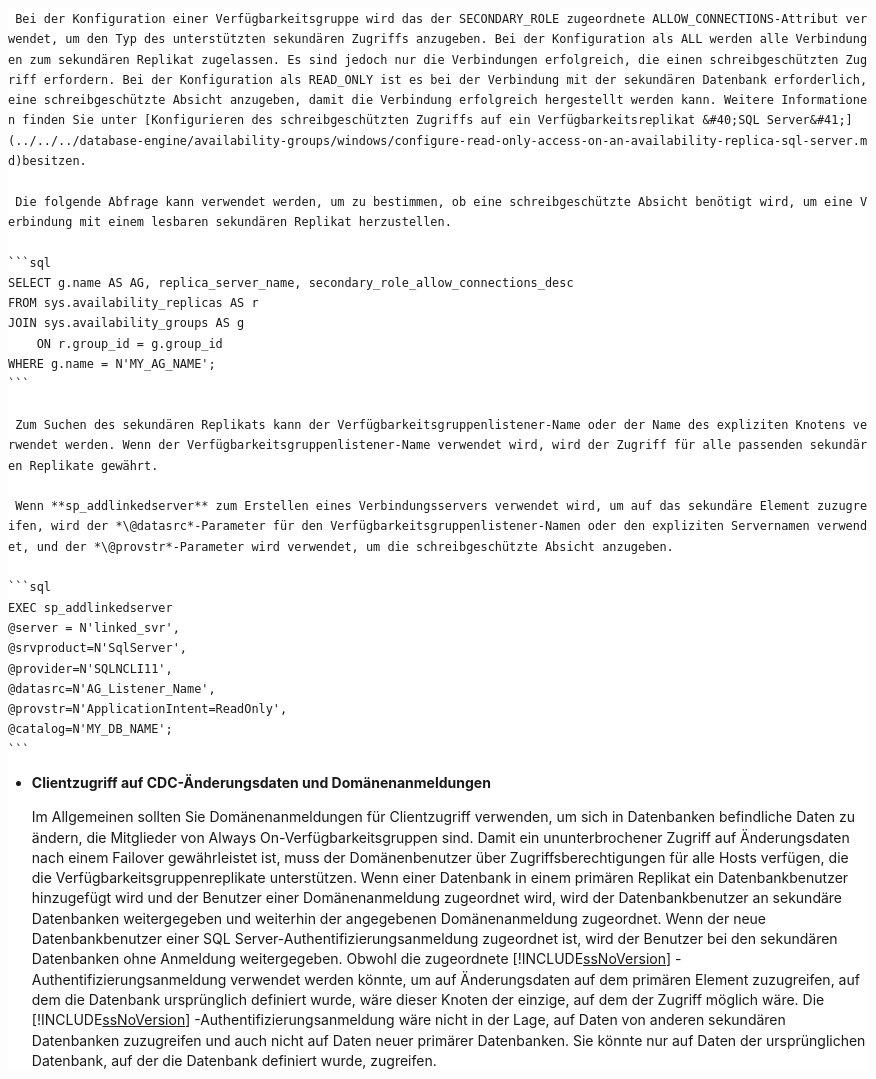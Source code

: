      Bei der Konfiguration einer Verfügbarkeitsgruppe wird das der SECONDARY_ROLE zugeordnete ALLOW_CONNECTIONS-Attribut verwendet, um den Typ des unterstützten sekundären Zugriffs anzugeben. Bei der Konfiguration als ALL werden alle Verbindungen zum sekundären Replikat zugelassen. Es sind jedoch nur die Verbindungen erfolgreich, die einen schreibgeschützten Zugriff erfordern. Bei der Konfiguration als READ_ONLY ist es bei der Verbindung mit der sekundären Datenbank erforderlich, eine schreibgeschützte Absicht anzugeben, damit die Verbindung erfolgreich hergestellt werden kann. Weitere Informationen finden Sie unter [Konfigurieren des schreibgeschützten Zugriffs auf ein Verfügbarkeitsreplikat &#40;SQL Server&#41;](../../../database-engine/availability-groups/windows/configure-read-only-access-on-an-availability-replica-sql-server.md)besitzen.  
  
     Die folgende Abfrage kann verwendet werden, um zu bestimmen, ob eine schreibgeschützte Absicht benötigt wird, um eine Verbindung mit einem lesbaren sekundären Replikat herzustellen.  
  
    ```sql  
    SELECT g.name AS AG, replica_server_name, secondary_role_allow_connections_desc  
    FROM sys.availability_replicas AS r  
    JOIN sys.availability_groups AS g  
        ON r.group_id = g.group_id  
    WHERE g.name = N'MY_AG_NAME';  
    ```  
  
     Zum Suchen des sekundären Replikats kann der Verfügbarkeitsgruppenlistener-Name oder der Name des expliziten Knotens verwendet werden. Wenn der Verfügbarkeitsgruppenlistener-Name verwendet wird, wird der Zugriff für alle passenden sekundären Replikate gewährt.  
  
     Wenn **sp_addlinkedserver** zum Erstellen eines Verbindungsservers verwendet wird, um auf das sekundäre Element zuzugreifen, wird der *\@datasrc*-Parameter für den Verfügbarkeitsgruppenlistener-Namen oder den expliziten Servernamen verwendet, und der *\@provstr*-Parameter wird verwendet, um die schreibgeschützte Absicht anzugeben.  
  
    ```sql  
    EXEC sp_addlinkedserver   
    @server = N'linked_svr',   
    @srvproduct=N'SqlServer',  
    @provider=N'SQLNCLI11',   
    @datasrc=N'AG_Listener_Name',   
    @provstr=N'ApplicationIntent=ReadOnly',   
    @catalog=N'MY_DB_NAME';  
    ```  
  
-   **Clientzugriff auf CDC-Änderungsdaten und Domänenanmeldungen**  
  
     Im Allgemeinen sollten Sie Domänenanmeldungen für Clientzugriff verwenden, um sich in Datenbanken befindliche Daten zu ändern, die Mitglieder von Always On-Verfügbarkeitsgruppen sind. Damit ein ununterbrochener Zugriff auf Änderungsdaten nach einem Failover gewährleistet ist, muss der Domänenbenutzer über Zugriffsberechtigungen für alle Hosts verfügen, die die Verfügbarkeitsgruppenreplikate unterstützen. Wenn einer Datenbank in einem primären Replikat ein Datenbankbenutzer hinzugefügt wird und der Benutzer einer Domänenanmeldung zugeordnet wird, wird der Datenbankbenutzer an sekundäre Datenbanken weitergegeben und weiterhin der angegebenen Domänenanmeldung zugeordnet. Wenn der neue Datenbankbenutzer einer SQL Server-Authentifizierungsanmeldung zugeordnet ist, wird der Benutzer bei den sekundären Datenbanken ohne Anmeldung weitergegeben. Obwohl die zugeordnete [!INCLUDE[ssNoVersion](../../../includes/ssnoversion-md.md)] -Authentifizierungsanmeldung verwendet werden könnte, um auf Änderungsdaten auf dem primären Element zuzugreifen, auf dem die Datenbank ursprünglich definiert wurde, wäre dieser Knoten der einzige, auf dem der Zugriff möglich wäre. Die [!INCLUDE[ssNoVersion](../../../includes/ssnoversion-md.md)] -Authentifizierungsanmeldung wäre nicht in der Lage, auf Daten von anderen sekundären Datenbanken zuzugreifen und auch nicht auf Daten neuer primärer Datenbanken. Sie könnte nur auf Daten der ursprünglichen Datenbank, auf der die Datenbank definiert wurde, zugreifen.  
     